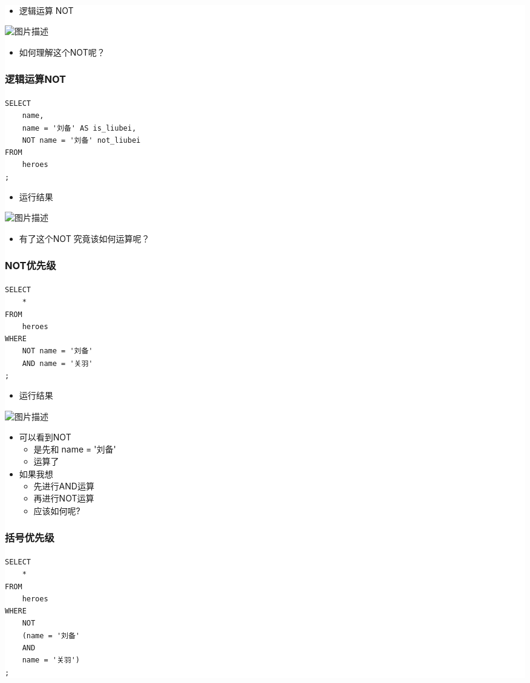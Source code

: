 - 逻辑运算 NOT

![图片描述](https://doc.shiyanlou.com/courses/uid1190679-20230625-1687697118915)

- 如何理解这个NOT呢？

### 逻辑运算NOT

```
SELECT 
    name,
    name = '刘备' AS is_liubei,
    NOT name = '刘备' not_liubei
FROM
    heroes
;
```

- 运行结果

![图片描述](https://doc.shiyanlou.com/courses/uid1190679-20230625-1687697312096)

- 有了这个NOT 究竟该如何运算呢？

### NOT优先级

```
SELECT 
    *
FROM
    heroes
WHERE
    NOT name = '刘备'
    AND name = '关羽'
;
```

- 运行结果

![图片描述](https://doc.shiyanlou.com/courses/uid1190679-20230625-1687697430012)

- 可以看到NOT
	- 是先和 name = '刘备'
	- 运算了
- 如果我想
	- 先进行AND运算
	- 再进行NOT运算
	- 应该如何呢?

### 括号优先级

```
SELECT 
    *
FROM
    heroes
WHERE
    NOT 
    (name = '刘备'
    AND 
    name = '关羽')
;
```
